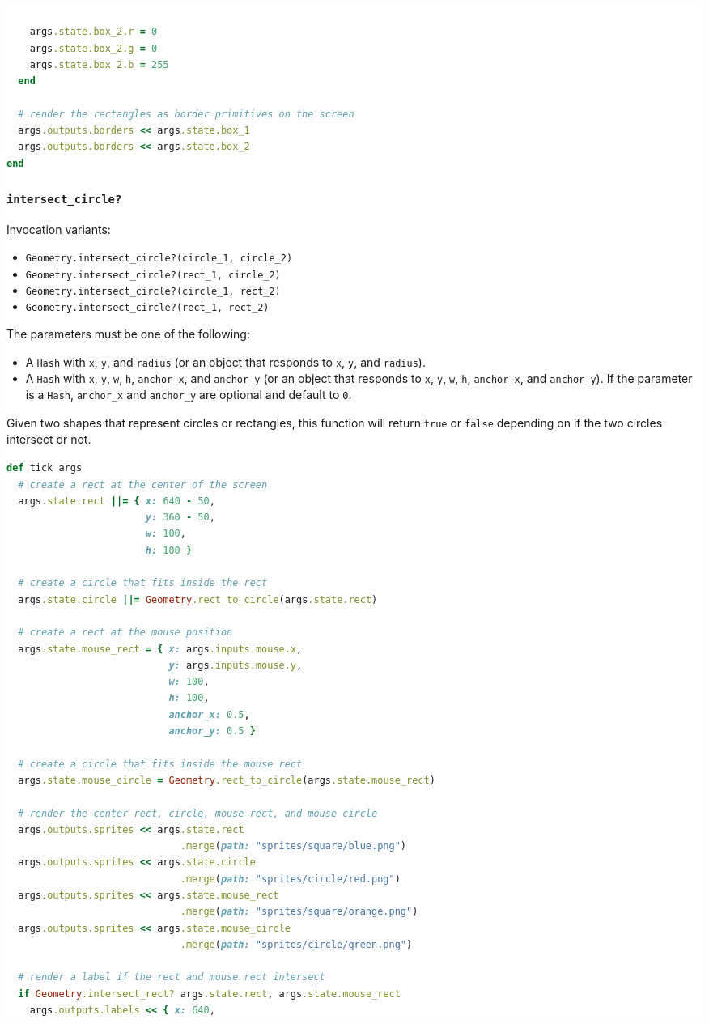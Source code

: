 ```ruby

    args.state.box_2.r = 0
    args.state.box_2.g = 0
    args.state.box_2.b = 255
  end

  # render the rectangles as border primitives on the screen
  args.outputs.borders << args.state.box_1
  args.outputs.borders << args.state.box_2
end
```

### `intersect_circle?`

Invocation variants:

- `Geometry.intersect_circle?(circle_1, circle_2)`
- `Geometry.intersect_circle?(rect_1, circle_2)`
- `Geometry.intersect_circle?(circle_1, rect_2)`
- `Geometry.intersect_circle?(rect_1, rect_2)`

The parameters must be one of the following:

- A `Hash` with `x`, `y`, and `radius` (or an object that responds to `x`, `y`, and `radius`).
- A `Hash` with `x`, `y`, `w`, `h`, `anchor_x`, and `anchor_y` (or an object that responds to `x`, `y`, `w`, `h`, `anchor_x`, and `anchor_y`). If the parameter is a `Hash`, `anchor_x` and `anchor_y` are optional and default to `0`.

Given two shapes that represent circles or rectangles, this function will return `true` or `false`
depending on if the two circles intersect or not.

```ruby
def tick args
  # create a rect at the center of the screen
  args.state.rect ||= { x: 640 - 50,
                        y: 360 - 50,
                        w: 100,
                        h: 100 }

  # create a circle that fits inside the rect
  args.state.circle ||= Geometry.rect_to_circle(args.state.rect)

  # create a rect at the mouse position
  args.state.mouse_rect = { x: args.inputs.mouse.x,
                            y: args.inputs.mouse.y,
                            w: 100,
                            h: 100,
                            anchor_x: 0.5,
                            anchor_y: 0.5 }

  # create a circle that fits inside the mouse rect
  args.state.mouse_circle = Geometry.rect_to_circle(args.state.mouse_rect)

  # render the center rect, circle, mouse rect, and mouse circle
  args.outputs.sprites << args.state.rect
                              .merge(path: "sprites/square/blue.png")
  args.outputs.sprites << args.state.circle
                              .merge(path: "sprites/circle/red.png")
  args.outputs.sprites << args.state.mouse_rect
                              .merge(path: "sprites/square/orange.png")
  args.outputs.sprites << args.state.mouse_circle
                              .merge(path: "sprites/circle/green.png")

  # render a label if the rect and mouse rect intersect
  if Geometry.intersect_rect? args.state.rect, args.state.mouse_rect
    args.outputs.labels << { x: 640,
```